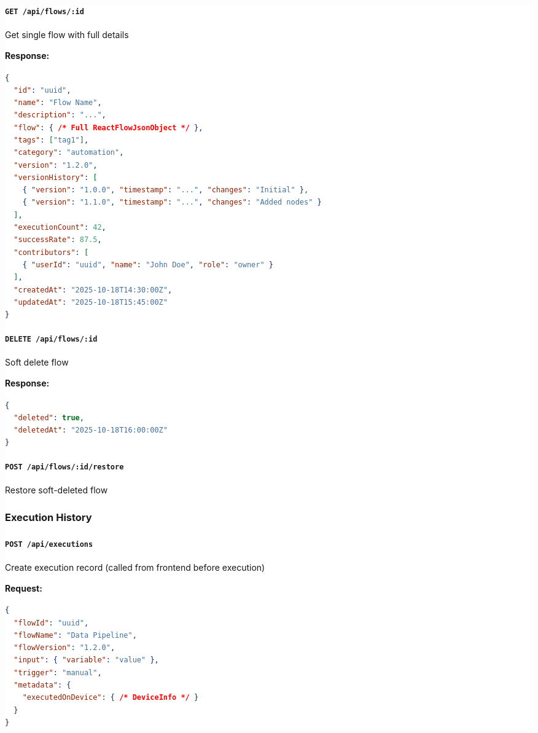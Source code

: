 #### `GET /api/flows/:id`
Get single flow with full details

**Response:**
```json
{
  "id": "uuid",
  "name": "Flow Name",
  "description": "...",
  "flow": { /* Full ReactFlowJsonObject */ },
  "tags": ["tag1"],
  "category": "automation",
  "version": "1.2.0",
  "versionHistory": [
    { "version": "1.0.0", "timestamp": "...", "changes": "Initial" },
    { "version": "1.1.0", "timestamp": "...", "changes": "Added nodes" }
  ],
  "executionCount": 42,
  "successRate": 87.5,
  "contributors": [
    { "userId": "uuid", "name": "John Doe", "role": "owner" }
  ],
  "createdAt": "2025-10-18T14:30:00Z",
  "updatedAt": "2025-10-18T15:45:00Z"
}
```

#### `DELETE /api/flows/:id`
Soft delete flow

**Response:**
```json
{
  "deleted": true,
  "deletedAt": "2025-10-18T16:00:00Z"
}
```

#### `POST /api/flows/:id/restore`
Restore soft-deleted flow

### Execution History

#### `POST /api/executions`
Create execution record (called from frontend before execution)

**Request:**
```json
{
  "flowId": "uuid",
  "flowName": "Data Pipeline",
  "flowVersion": "1.2.0",
  "input": { "variable": "value" },
  "trigger": "manual",
  "metadata": {
    "executedOnDevice": { /* DeviceInfo */ }
  }
}
```
